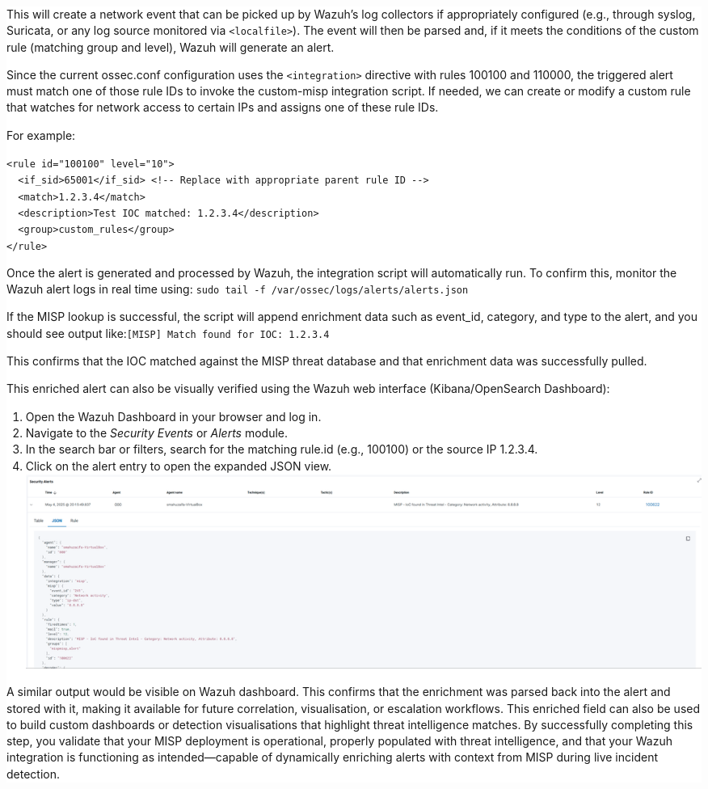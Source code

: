 This will create a network event that can be picked up by Wazuh’s log collectors if appropriately configured (e.g., through syslog, Suricata, or any log source monitored via `<localfile>`). The event will then be parsed and, if it meets the conditions of the custom rule (matching group and level), Wazuh will generate an alert.

Since the current ossec.conf configuration uses the `<integration>` directive with rules 100100 and 110000, the triggered alert must match one of those rule IDs to invoke the custom-misp integration script. If needed, we can create or modify a custom rule that watches for network access to certain IPs and assigns one of these rule IDs. 

For example:
```
<rule id="100100" level="10">
  <if_sid>65001</if_sid> <!-- Replace with appropriate parent rule ID -->
  <match>1.2.3.4</match>
  <description>Test IOC matched: 1.2.3.4</description>
  <group>custom_rules</group>
</rule>
```

Once the alert is generated and processed by Wazuh, the integration script will automatically run. To confirm this, monitor the Wazuh alert logs in real time using: ```sudo tail -f /var/ossec/logs/alerts/alerts.json```

If the MISP lookup is successful, the script will append enrichment data such as event_id, category, and type to the alert, and you should see output like:`[MISP] Match found for IOC: 1.2.3.4`

This confirms that the IOC matched against the MISP threat database and that enrichment data was successfully pulled.

This enriched alert can also be visually verified using the Wazuh web interface (Kibana/OpenSearch Dashboard):
1.	Open the Wazuh Dashboard in your browser and log in.
2.	Navigate to the *Security Events* or *Alerts* module.
3.	In the search bar or filters, search for the matching rule.id (e.g., 100100) or the source IP 1.2.3.4.
4.	Click on the alert entry to open the expanded JSON view.
![json screenshot of an alert](img\screenshotofananlert.png)

A similar output would be visible on Wazuh dashboard.
This confirms that the enrichment was parsed back into the alert and stored with it, making it available for future correlation, visualisation, or escalation workflows. This enriched field can also be used to build custom dashboards or detection visualisations that highlight threat intelligence matches.
By successfully completing this step, you validate that your MISP deployment is operational, properly populated with threat intelligence, and that your Wazuh integration is functioning as intended—capable of dynamically enriching alerts with context from MISP during live incident detection.










